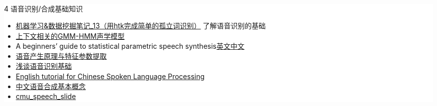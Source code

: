 4 语音识别/合成基础知识

- [机器学习&数据挖掘笔记_13（用htk完成简单的孤立词识别）](http://www.cnblogs.com/tornadomeet/p/3274078.htmli) 了解语音识别的基础
- [上下文相关的GMM-HMM声学模型](http://www.cnblogs.com/cherrychenlee/p/6780460.html)
- A beginners’ guide to statistical parametric speech synthesis[英文](http://www.cstr.ed.ac.uk/downloads/publications/2010/king_hmm_tutorial.pdf)[中文](https://shartoo.github.io/texttospeech/)
- [语音产生原理与特征参数提取](http://blog.csdn.net/u010451580/article/details/51178190)
- [浅谈语音识别基础](http://www.jianshu.com/p/a0e01b682e8a)
- [English tutorial for Chinese Spoken Language Processing](http://iscslp2016.org/slides.html)
- [中文语音合成基本概念](http://staff.ustc.edu.cn/~zhling/Course_SSP/slides/Chapter_13.pdf)
- [cmu_speech_slide](http://www.speech.cs.cmu.edu/15-492/slides/)